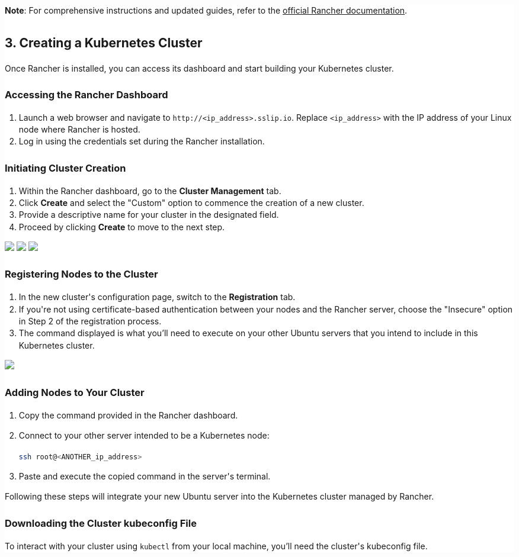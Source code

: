**Note**: For comprehensive instructions and updated guides, refer to the [official Rancher documentation](https://ranchermanager.docs.rancher.com/getting-started/quick-start-guides/deploy-rancher-manager/helm-cli).

## 3. Creating a Kubernetes Cluster

Once Rancher is installed, you can access its dashboard and start building your Kubernetes cluster.

### Accessing the Rancher Dashboard

1. Launch a web browser and navigate to `http://<ip_address>.sslip.io`. Replace `<ip_address>` with the IP address of your Linux node where Rancher is hosted.
2. Log in using the credentials set during the Rancher installation.

### Initiating Cluster Creation

1. Within the Rancher dashboard, go to the **Cluster Management** tab.
2. Click **Create** and select the "Custom" option to commence the creation of a new cluster.
3. Provide a descriptive name for your cluster in the designated field.
4. Proceed by clicking **Create** to move to the next step.

![](https://github.com/MurmurationsNetwork/MurmurationsServices/assets/11765228/f7e02619-48ed-4436-b690-0541920ee73f)
![](https://github.com/MurmurationsNetwork/MurmurationsServices/assets/11765228/a7dabc2b-cbab-4e7b-b6e4-59b9cf1178ee)
![](https://github.com/MurmurationsNetwork/MurmurationsServices/assets/11765228/b5871018-6c10-4a14-813b-6568dcf6b1a1)

### Registering Nodes to the Cluster

1. In the new cluster's configuration page, switch to the **Registration** tab.
2. If you're not using certificate-based authentication between your nodes and the Rancher server, choose the "Insecure" option in Step 2 of the registration process.
3. The command displayed is what you’ll need to execute on your other Ubuntu servers that you intend to include in this Kubernetes cluster.

![](https://github.com/MurmurationsNetwork/MurmurationsServices/assets/11765228/76d4c966-c7f1-4712-bcf7-ab22721fcd01)

### Adding Nodes to Your Cluster

1. Copy the command provided in the Rancher dashboard.
2. Connect to your other server intended to be a Kubernetes node:

   ```bash
   ssh root@<ANOTHER_ip_address>
   ```

3. Paste and execute the copied command in the server's terminal.

Following these steps will integrate your new Ubuntu server into the Kubernetes cluster managed by Rancher.

### Downloading the Cluster kubeconfig File

To interact with your cluster using `kubectl` from your local machine, you’ll need the cluster's kubeconfig file.
